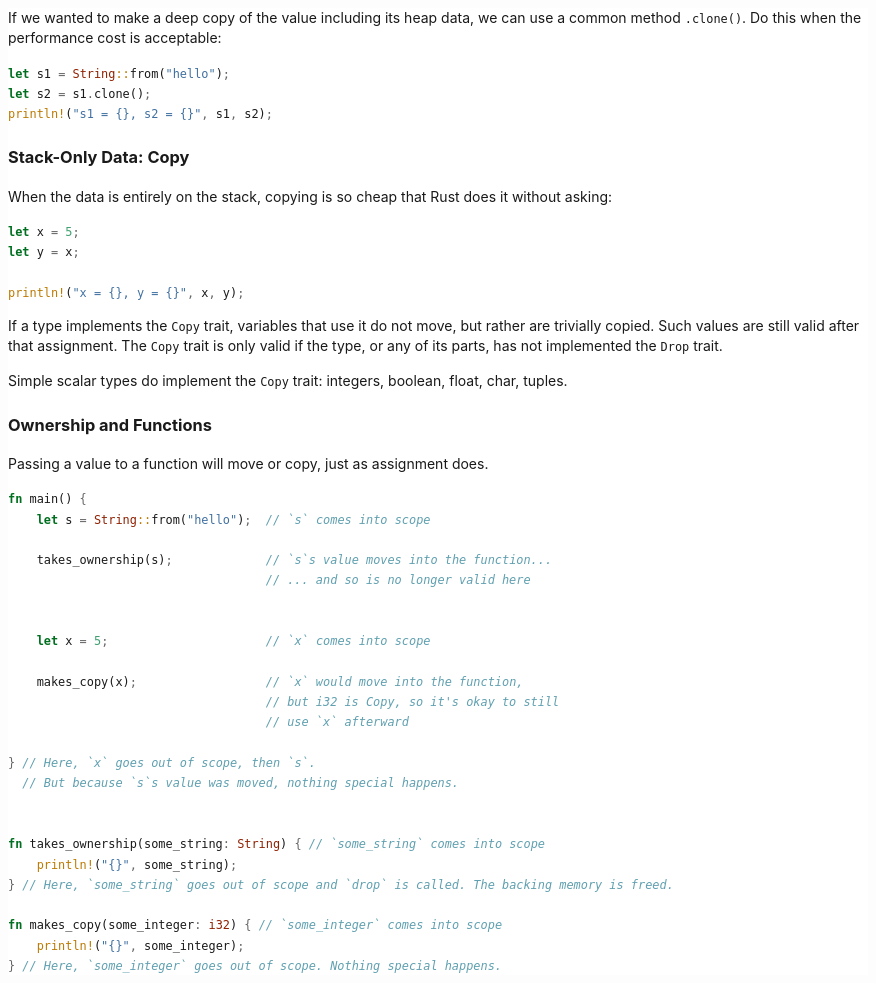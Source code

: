 If we wanted to make a deep copy of the value including its heap data, we can use a common method `.clone()`.
Do this when the performance cost is acceptable:

```rust
let s1 = String::from("hello");
let s2 = s1.clone();
println!("s1 = {}, s2 = {}", s1, s2);
```

### Stack-Only Data: Copy

When the data is entirely on the stack, copying is so cheap that Rust does it without asking:

```rust
let x = 5;
let y = x;

println!("x = {}, y = {}", x, y);
```

If a type implements the `Copy` trait, variables that use it do not move, but rather are trivially copied.
Such values are still valid after that assignment.
The `Copy` trait is only valid if the type, or any of its parts, has not implemented the `Drop` trait.

Simple scalar types do implement the `Copy` trait: integers, boolean, float, char, tuples. 

### Ownership and Functions

Passing a value to a function will move or copy, just as assignment does.

```rust
fn main() {
    let s = String::from("hello");  // `s` comes into scope

    takes_ownership(s);             // `s`s value moves into the function...
                                    // ... and so is no longer valid here


    let x = 5;                      // `x` comes into scope

    makes_copy(x);                  // `x` would move into the function,
                                    // but i32 is Copy, so it's okay to still
                                    // use `x` afterward

} // Here, `x` goes out of scope, then `s`. 
  // But because `s`s value was moved, nothing special happens.


fn takes_ownership(some_string: String) { // `some_string` comes into scope
    println!("{}", some_string);
} // Here, `some_string` goes out of scope and `drop` is called. The backing memory is freed.

fn makes_copy(some_integer: i32) { // `some_integer` comes into scope
    println!("{}", some_integer);
} // Here, `some_integer` goes out of scope. Nothing special happens.
```
